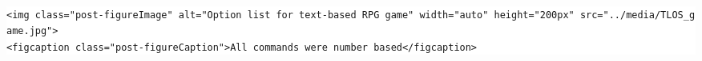 	<img class="post-figureImage" alt="Option list for text-based RPG game" width="auto" height="200px" src="../media/TLOS_game.jpg">
	<figcaption class="post-figureCaption">All commands were number based</figcaption>
</figure>  

<figure class="post-figure">